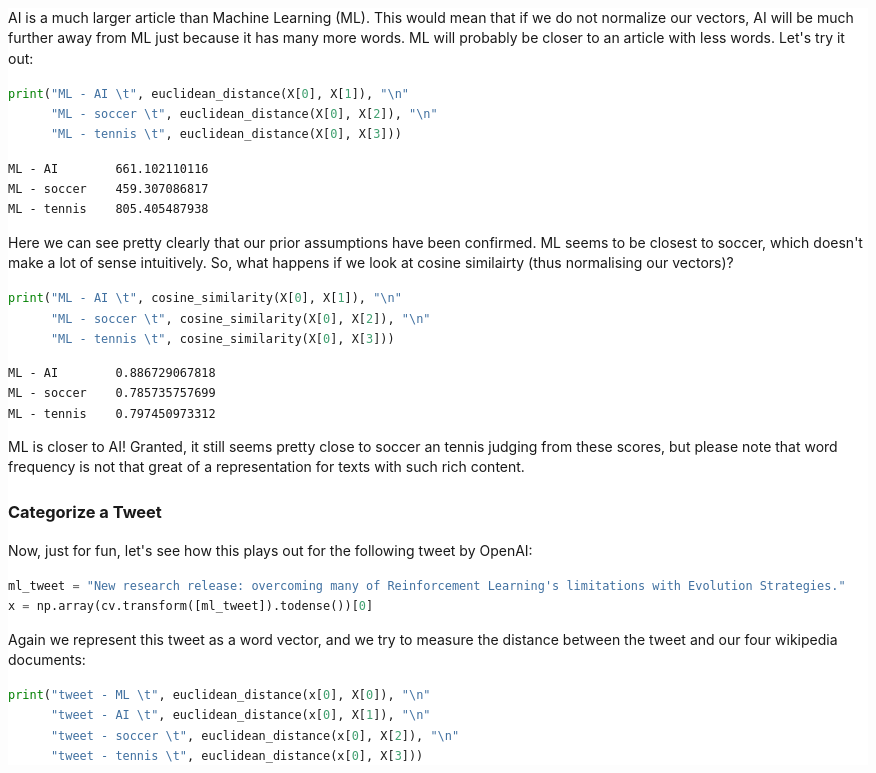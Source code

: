 
AI is a much larger article than Machine Learning (ML). This would mean that if we do not normalize our vectors, AI will be much further away from ML just because it has many more words. ML will probably be closer to an article with less words. Let's try it out:


```python
print("ML - AI \t", euclidean_distance(X[0], X[1]), "\n"
      "ML - soccer \t", euclidean_distance(X[0], X[2]), "\n"
      "ML - tennis \t", euclidean_distance(X[0], X[3]))
```

>
    ML - AI        661.102110116
    ML - soccer    459.307086817
    ML - tennis    805.405487938


Here we can see pretty clearly that our prior assumptions have been confirmed. ML seems to be closest to soccer, which doesn't make a lot of sense intuitively. So, what happens if we look at cosine similairty (thus normalising our vectors)?


```python
print("ML - AI \t", cosine_similarity(X[0], X[1]), "\n"
      "ML - soccer \t", cosine_similarity(X[0], X[2]), "\n"
      "ML - tennis \t", cosine_similarity(X[0], X[3]))
```

>
    ML - AI        0.886729067818
    ML - soccer    0.785735757699
    ML - tennis    0.797450973312


ML is closer to AI! Granted, it still seems pretty close to soccer an tennis judging from these scores, but please note that word frequency is not that great of a representation for texts with such rich content.

### Categorize a Tweet

Now, just for fun, let's see how this plays out for the following tweet by OpenAI:


```python
ml_tweet = "New research release: overcoming many of Reinforcement Learning's limitations with Evolution Strategies."
x = np.array(cv.transform([ml_tweet]).todense())[0]
```

Again we represent this tweet as a word vector, and we try to measure the distance between the tweet and our four wikipedia documents:


```python
print("tweet - ML \t", euclidean_distance(x[0], X[0]), "\n"
      "tweet - AI \t", euclidean_distance(x[0], X[1]), "\n"
      "tweet - soccer \t", euclidean_distance(x[0], X[2]), "\n"
      "tweet - tennis \t", euclidean_distance(x[0], X[3]))
```
